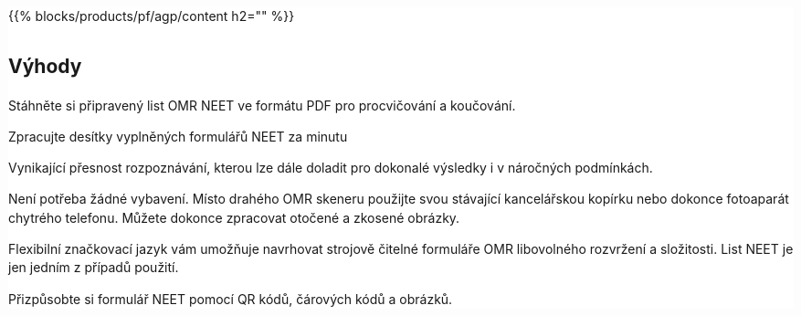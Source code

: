 
{{% blocks/products/pf/agp/content h2="" %}}


<div class="container-fluid features-section bg-gray">
 <a class="anchor" id="features" name="features"> </a>
  <div class="container">
     <h2 class="pr-ft">
    Výhody
   </h2>
   <p>
   </p>
   <div class="row">
   <div class="col">
        <em class="fa fa-file-text-o ico-blue fa-2x col-lg-2">
        </em>
        <p class="col-lg-10">
        Stáhněte si připravený list OMR NEET ve formátu PDF pro procvičování a koučování.
        </p>
   </div>
   <div class="col">
        <em class="fa fa-image ico-blue fa-2x col-lg-2">
        </em>
        <p class="col-lg-10">
        Zpracujte desítky vyplněných formulářů NEET za minutu
        </p>
   </div>
   </div>
   <div class="row">
   <div class="col">
        <em class="fa fa-globe ico-blue fa-2x col-lg-2">
        </em>
        <p class="col-lg-10">
        Vynikající přesnost rozpoznávání, kterou lze dále doladit pro dokonalé výsledky i v náročných podmínkách.
        </p>
   </div>
   <div class="col">
        <em class="fa fa-language ico-blue fa-2x col-lg-2">
        </em>
        <p class="col-lg-10">
        Není potřeba žádné vybavení. Místo drahého OMR skeneru použijte svou stávající kancelářskou kopírku nebo dokonce fotoaparát chytrého telefonu. Můžete dokonce zpracovat otočené a zkosené obrázky.
        </p>
   </div>
   </div>
   <div class="row">
   <div class="col">
        <em class="fa fa-font ico-blue fa-2x col-lg-2">
        </em>
        <p class="col-lg-10">
        Flexibilní značkovací jazyk vám umožňuje navrhovat strojově čitelné formuláře OMR libovolného rozvržení a složitosti. List NEET je jen jedním z případů použití.
        </p>
   </div>
   <div class="col">
        <em class="fa fa-bold ico-blue fa-2x col-lg-2">
        </em>
        <p class="col-lg-10">
        Přizpůsobte si formulář NEET pomocí QR kódů, čárových kódů a obrázků.
        </p>
   </div>
   </div>
    <div class="row">
   <div class="col">